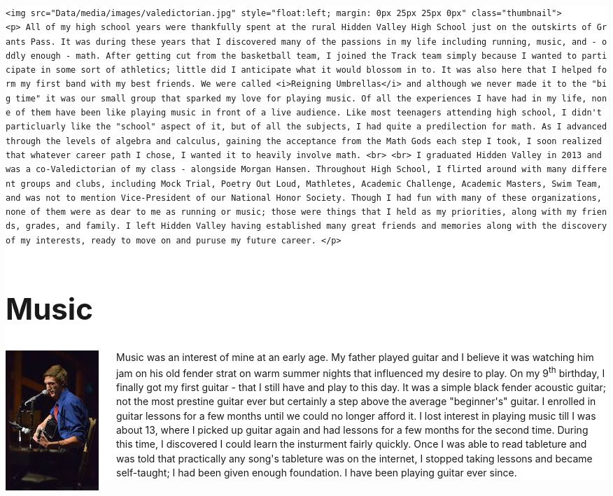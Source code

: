     <img src="Data/media/images/valedictorian.jpg" style="float:left; margin: 0px 25px 25px 0px" class="thumbnail">
    <p> All of my high school years were thankfully spent at the rural Hidden Valley High School just on the outskirts of Grants Pass. It was during these years that I discovered many of the passions in my life including running, music, and - oddly enough - math. After getting cut from the basketball team, I joined the Track team simply because I wanted to participate in some sort of athletics; little did I anticipate what it would blossom in to. It was also here that I helped form my first band with my best friends. We were called <i>Reigning Umbrellas</i> and although we never made it to the "big time" it was our small group that sparked my love for playing music. Of all the experiences I have had in my life, none of them have been like playing music in front of a live audience. Like most teenagers attending high school, I didn't particluarly like the "school" aspect of it, but of all the subjects, I had quite a predilection for math. As I advanced through the levels of algebra and calculus, gaining the acceptance from the Math Gods each step I took, I soon realized that whatever career path I chose, I wanted it to heavily involve math. <br> <br> I graduated Hidden Valley in 2013 and was a co-Valedictorian of my class - alongside Morgan Hansen. Throughout High School, I flirted around with many different groups and clubs, including Mock Trial, Poetry Out Loud, Mathletes, Academic Challenge, Academic Masters, Swim Team, and was not to mention Vice-President of our National Honor Society. Though I had fun with many of these organizations, none of them were as dear to me as running or music; those were things that I held as my priorities, along with my friends, grades, and family. I left Hidden Valley having established many great friends and memories along with the discovery of my interests, ready to move on and puruse my future career. </p>
  </div>
</div>

<div class="container">
	<h1 style="font-size:300%"> Music </h1>
</div>
<div class="jumbotron">
	<div class="container">
    <img src="Data/media/images/solo.jpg" style="float:left; margin: 0px 25px 25px 0px" class="thumbnail">
    <p> Music was an interest of mine at an early age. My father played guitar and I believe it was watching him jam on his old fender strat on warm summer nights that influenced my desire to play. On my 9<sup>th</sup> birthday, I finally got my first guitar - that I still have and play to this day. It was a simple black fender acoustic guitar; not the most prestine guitar ever but certainly a step above the average "beginner's" guitar. I enrolled in guitar lessons for a few months until we could no longer afford it. I lost interest in playing music till I was about 13, where I picked up guitar again and had lessons for a few months for the second time. During this time, I discovered I could learn the insturment fairly quickly. Once I was able to read tableture and was told that practically any song's tableture was on the internet, I stopped taking lessons and became self-taught; I had been given enough foundation. I have been playing guitar ever since. </p>